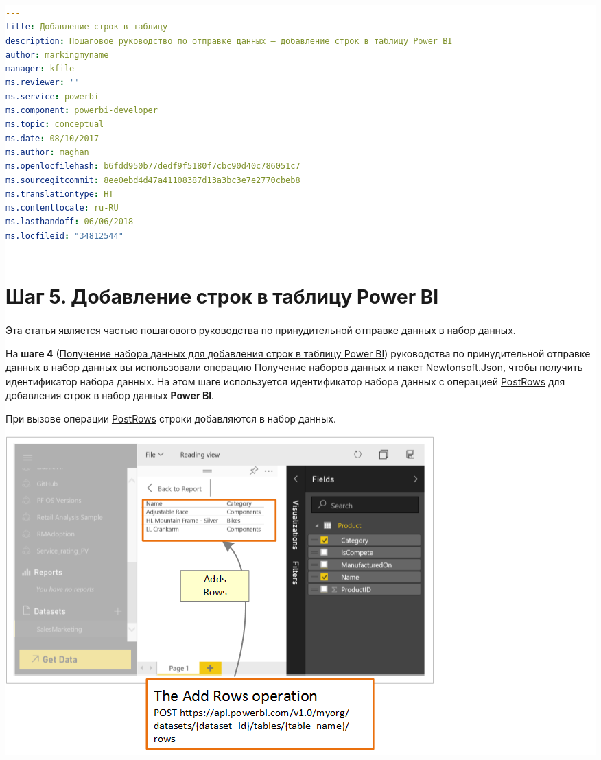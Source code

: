```yaml
---
title: Добавление строк в таблицу
description: Пошаговое руководство по отправке данных — добавление строк в таблицу Power BI
author: markingmyname
manager: kfile
ms.reviewer: ''
ms.service: powerbi
ms.component: powerbi-developer
ms.topic: conceptual
ms.date: 08/10/2017
ms.author: maghan
ms.openlocfilehash: b6fdd950b77dedf9f5180f7cbc90d40c786051c7
ms.sourcegitcommit: 8ee0ebd4d47a41108387d13a3bc3e7e2770cbeb8
ms.translationtype: HT
ms.contentlocale: ru-RU
ms.lasthandoff: 06/06/2018
ms.locfileid: "34812544"
---
```

# <a name="step-5-add-rows-to-a-power-bi-table"></a>Шаг 5. Добавление строк в таблицу Power BI
Эта статья является частью пошагового руководства по [принудительной отправке данных в набор данных](walkthrough-push-data.md).

На **шаге 4** ([Получение набора данных для добавления строк в таблицу Power BI](walkthrough-push-data-get-datasets.md)) руководства по принудительной отправке данных в набор данных вы использовали операцию [Получение наборов данных](https://docs.microsoft.com/rest/api/power-bi/datasets/getdatasets) и пакет Newtonsoft.Json, чтобы получить идентификатор набора данных. На этом шаге используется идентификатор набора данных с операцией [PostRows](https://docs.microsoft.com/rest/api/power-bi/pushdatasets/datasets_postrows) для добавления строк в набор данных **Power BI**. 

При вызове операции [PostRows](https://docs.microsoft.com/rest/api/power-bi/pushdatasets/datasets_postrows) строки добавляются в набор данных.

![](media/walkthrough-push-data-add-rows/powerbi-developer-add-rows.png)
